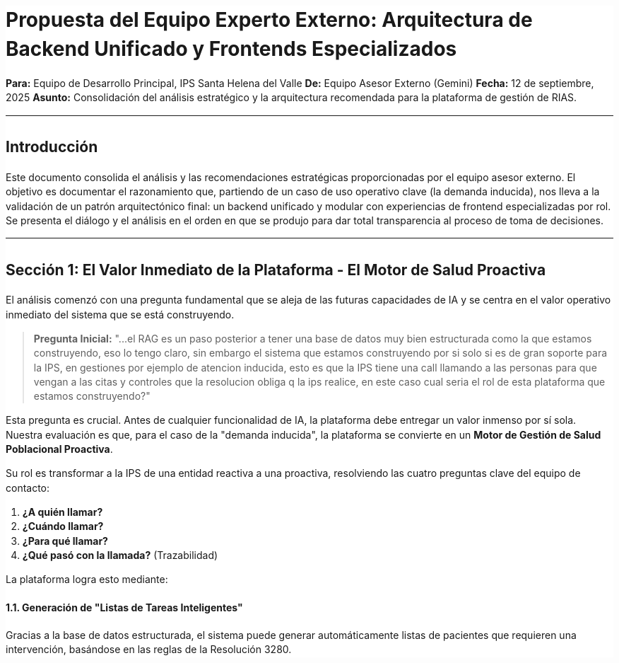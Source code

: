 # Propuesta del Equipo Experto Externo: Arquitectura de Backend Unificado y Frontends Especializados

**Para:** Equipo de Desarrollo Principal, IPS Santa Helena del Valle
**De:** Equipo Asesor Externo (Gemini)
**Fecha:** 12 de septiembre, 2025
**Asunto:** Consolidación del análisis estratégico y la arquitectura recomendada para la plataforma de gestión de RIAS.

---

## Introducción

Este documento consolida el análisis y las recomendaciones estratégicas proporcionadas por el equipo asesor externo. El objetivo es documentar el razonamiento que, partiendo de un caso de uso operativo clave (la demanda inducida), nos lleva a la validación de un patrón arquitectónico final: un backend unificado y modular con experiencias de frontend especializadas por rol. Se presenta el diálogo y el análisis en el orden en que se produjo para dar total transparencia al proceso de toma de decisiones.

---

## Sección 1: El Valor Inmediato de la Plataforma - El Motor de Salud Proactiva

El análisis comenzó con una pregunta fundamental que se aleja de las futuras capacidades de IA y se centra en el valor operativo inmediato del sistema que se está construyendo.

> **Pregunta Inicial:** "...el RAG es un paso posterior a tener una base de datos muy bien estructurada como la que estamos construyendo, eso lo tengo claro, sin embargo el sistema que estamos construyendo por si solo si es de gran soporte para la IPS, en gestiones por ejemplo de atencion inducida, esto es que la IPS tiene una call llamando a las personas para que vengan a las citas y controles que la resolucion obliga q la ips realice, en este caso cual seria el rol de esta plataforma que estamos construyendo?"

Esta pregunta es crucial. Antes de cualquier funcionalidad de IA, la plataforma debe entregar un valor inmenso por sí sola. Nuestra evaluación es que, para el caso de la "demanda inducida", la plataforma se convierte en un **Motor de Gestión de Salud Poblacional Proactiva**.

Su rol es transformar a la IPS de una entidad reactiva a una proactiva, resolviendo las cuatro preguntas clave del equipo de contacto:

1.  **¿A quién llamar?**
2.  **¿Cuándo llamar?**
3.  **¿Para qué llamar?**
4.  **¿Qué pasó con la llamada?** (Trazabilidad)

La plataforma logra esto mediante:

#### 1.1. Generación de "Listas de Tareas Inteligentes"

Gracias a la base de datos estructurada, el sistema puede generar automáticamente listas de pacientes que requieren una intervención, basándose en las reglas de la Resolución 3280.
